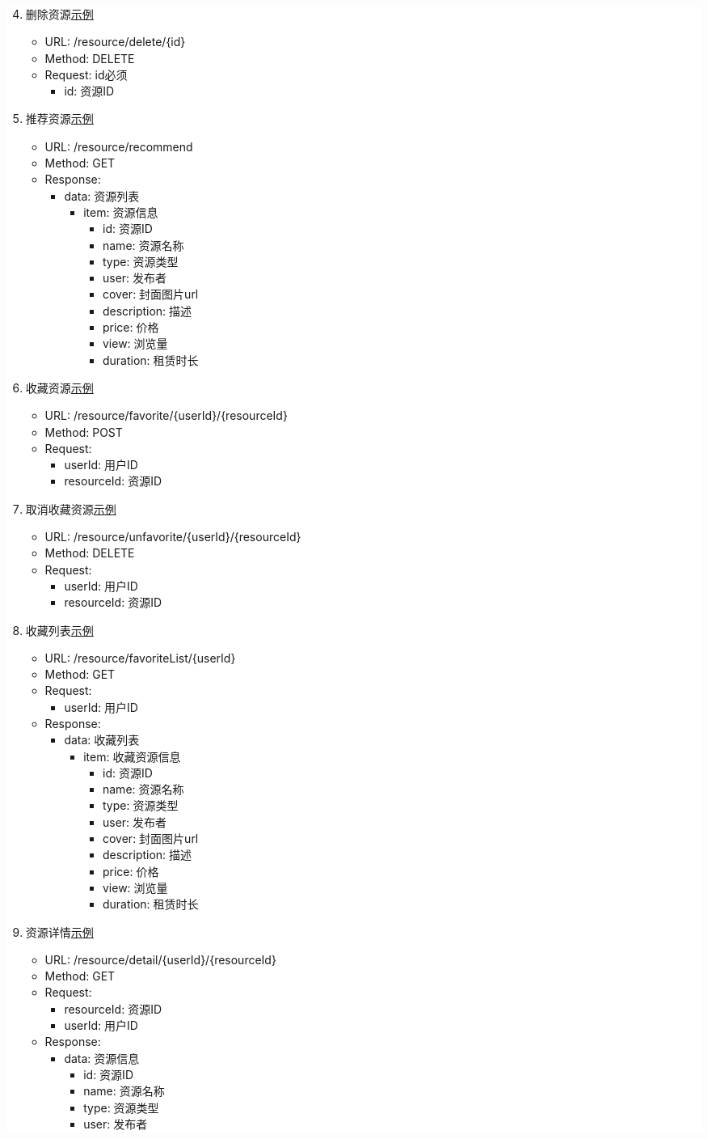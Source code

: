 4. 删除资源[示例](#删除资源)
    - URL: /resource/delete/{id}
    - Method: DELETE
    - Request: id必须
        - id: 资源ID

5. 推荐资源[示例](#推荐资源)
    - URL: /resource/recommend
    - Method: GET
    - Response:
        - data: 资源列表
            - item: 资源信息
                - id: 资源ID
                - name: 资源名称
                - type: 资源类型
                - user: 发布者
                - cover: 封面图片url
                - description: 描述
                - price: 价格
                - view: 浏览量
                - duration: 租赁时长

6. 收藏资源[示例](#收藏资源)
    - URL: /resource/favorite/{userId}/{resourceId}
    - Method: POST
    - Request:
        - userId: 用户ID
        - resourceId: 资源ID

7. 取消收藏资源[示例](#取消收藏资源)
    - URL: /resource/unfavorite/{userId}/{resourceId}
    - Method: DELETE
    - Request:
        - userId: 用户ID
        - resourceId: 资源ID

8. 收藏列表[示例](#收藏列表)
    - URL: /resource/favoriteList/{userId}
    - Method: GET
    - Request:
        - userId: 用户ID
    - Response:
        - data: 收藏列表
            - item: 收藏资源信息
                - id: 资源ID
                - name: 资源名称
                - type: 资源类型
                - user: 发布者
                - cover: 封面图片url
                - description: 描述
                - price: 价格
                - view: 浏览量
                - duration: 租赁时长
9. 资源详情[示例](#资源详情)
    - URL: /resource/detail/{userId}/{resourceId}
    - Method: GET
    - Request:
        - resourceId: 资源ID
        - userId: 用户ID
    - Response:
        - data: 资源信息
            - id: 资源ID
            - name: 资源名称
            - type: 资源类型
            - user: 发布者